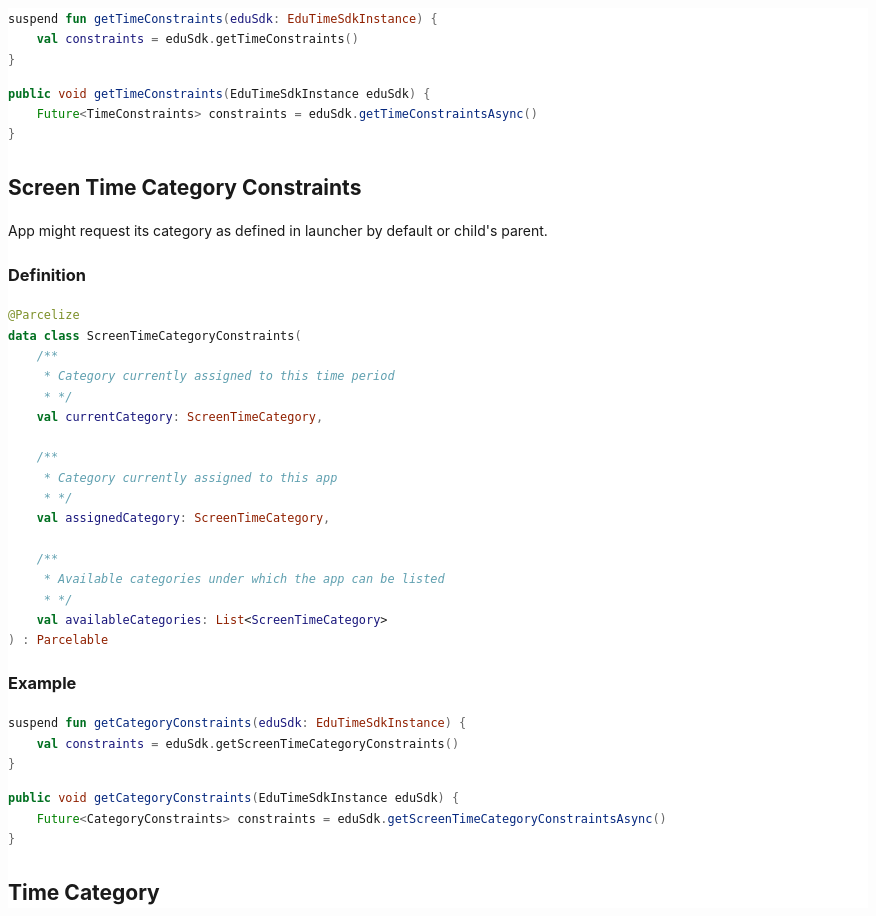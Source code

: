 ```kotlin
suspend fun getTimeConstraints(eduSdk: EduTimeSdkInstance) {
    val constraints = eduSdk.getTimeConstraints()
}
```

```java
public void getTimeConstraints(EduTimeSdkInstance eduSdk) {
    Future<TimeConstraints> constraints = eduSdk.getTimeConstraintsAsync()
}
```

## Screen Time Category Constraints

App might request its category as defined in launcher by default or child's parent.

### Definition

```kotlin
@Parcelize
data class ScreenTimeCategoryConstraints(
    /**
     * Category currently assigned to this time period
     * */
    val currentCategory: ScreenTimeCategory,

    /**
     * Category currently assigned to this app
     * */
    val assignedCategory: ScreenTimeCategory,

    /**
     * Available categories under which the app can be listed
     * */
    val availableCategories: List<ScreenTimeCategory>
) : Parcelable
```

### Example

```kotlin
suspend fun getCategoryConstraints(eduSdk: EduTimeSdkInstance) {
    val constraints = eduSdk.getScreenTimeCategoryConstraints()
}
```

```java
public void getCategoryConstraints(EduTimeSdkInstance eduSdk) {
    Future<CategoryConstraints> constraints = eduSdk.getScreenTimeCategoryConstraintsAsync()
}
```

## Time Category
